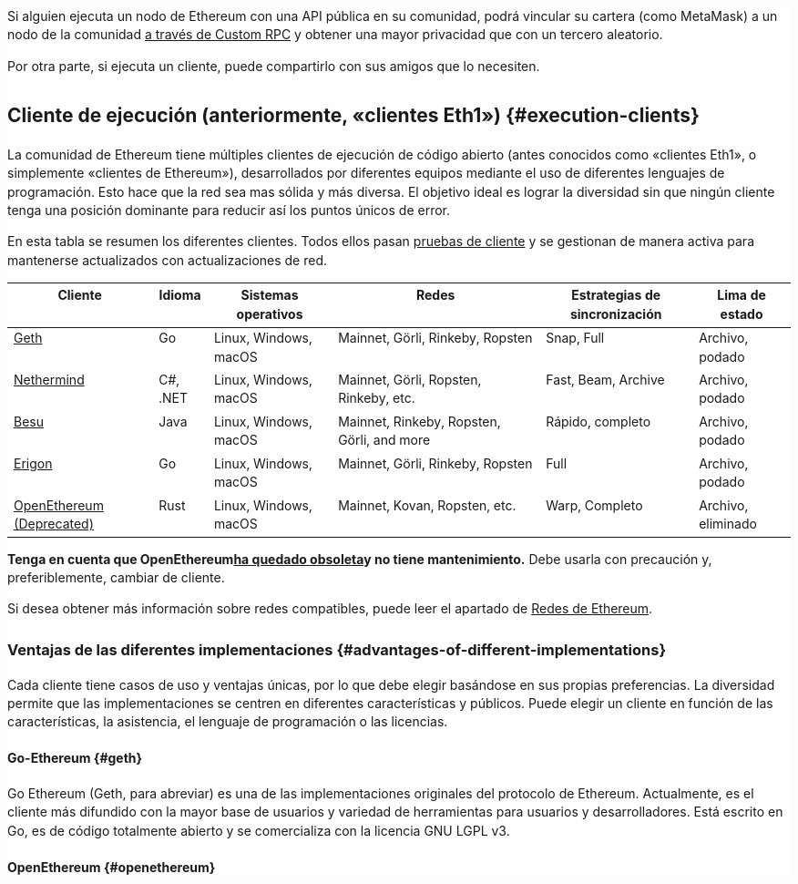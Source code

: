 Si alguien ejecuta un nodo de Ethereum con una API pública en su comunidad, podrá vincular su cartera (como MetaMask) a un nodo de la comunidad [a través de Custom RPC](https://metamask.zendesk.com/hc/en-us/articles/360015290012-Using-a-Local-Node) y obtener una mayor privacidad que con un tercero aleatorio.

Por otra parte, si ejecuta un cliente, puede compartirlo con sus amigos que lo necesiten.

## Cliente de ejecución (anteriormente, «clientes Eth1») {#execution-clients}

La comunidad de Ethereum tiene múltiples clientes de ejecución de código abierto (antes conocidos como «clientes Eth1», o simplemente «clientes de Ethereum»), desarrollados por diferentes equipos mediante el uso de diferentes lenguajes de programación. Esto hace que la red sea mas sólida y más diversa. El objetivo ideal es lograr la diversidad sin que ningún cliente tenga una posición dominante para reducir así los puntos únicos de error.

En esta tabla se resumen los diferentes clientes. Todos ellos pasan [pruebas de cliente](https://github.com/ethereum/tests) y se gestionan de manera activa para mantenerse actualizados con actualizaciones de red.

| Cliente                                                                   | Idioma   | Sistemas operativos   | Redes                                      | Estrategias de sincronización | Lima de estado     |
| ------------------------------------------------------------------------- | -------- | --------------------- | ------------------------------------------ | ----------------------------- | ------------------ |
| [Geth](https://geth.ethereum.org/)                                        | Go       | Linux, Windows, macOS | Mainnet, Görli, Rinkeby, Ropsten           | Snap, Full                    | Archivo, podado    |
| [Nethermind](http://nethermind.io/)                                       | C#, .NET | Linux, Windows, macOS | Mainnet, Görli, Ropsten, Rinkeby, etc.     | Fast, Beam, Archive           | Archivo, podado    |
| [Besu](https://besu.hyperledger.org/en/stable/)                           | Java     | Linux, Windows, macOS | Mainnet, Rinkeby, Ropsten, Görli, and more | Rápido, completo              | Archivo, podado    |
| [Erigon](https://github.com/ledgerwatch/erigon)                           | Go       | Linux, Windows, macOS | Mainnet, Görli, Rinkeby, Ropsten           | Full                          | Archivo, podado    |
| [OpenEthereum (Deprecated)](https://github.com/openethereum/openethereum) | Rust     | Linux, Windows, macOS | Mainnet, Kovan, Ropsten, etc.              | Warp, Completo                | Archivo, eliminado |

**Tenga en cuenta que OpenEthereum[ha quedado obsoleta](https://medium.com/openethereum/gnosis-joins-erigon-formerly-turbo-geth-to-release-next-gen-ethereum-client-c6708dd06dd)y no tiene mantenimiento.** Debe usarla con precaución y, preferiblemente, cambiar de cliente.

Si desea obtener más información sobre redes compatibles, puede leer el apartado de [Redes de Ethereum](/developers/docs/networks/).

### Ventajas de las diferentes implementaciones {#advantages-of-different-implementations}

Cada cliente tiene casos de uso y ventajas únicas, por lo que debe elegir basándose en sus propias preferencias. La diversidad permite que las implementaciones se centren en diferentes características y públicos. Puede elegir un cliente en función de las características, la asistencia, el lenguaje de programación o las licencias.

#### Go-Ethereum {#geth}

Go Ethereum (Geth, para abreviar) es una de las implementaciones originales del protocolo de Ethereum. Actualmente, es el cliente más difundido con la mayor base de usuarios y variedad de herramientas para usuarios y desarrolladores. Está escrito en Go, es de código totalmente abierto y se comercializa con la licencia GNU LGPL v3.

#### OpenEthereum {#openethereum}
